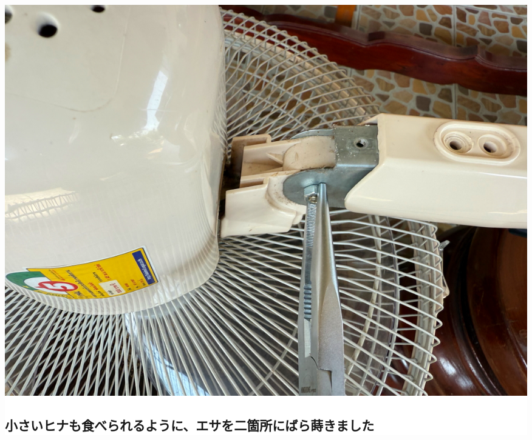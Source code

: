 <a href="20250222_006.JPG" target="_blank"><img src="20250222_006.JPG" alt="サンプル画像" width="900" /></a>
    
<h2><span class="yellow">小さいヒナも食べられるように、エサを二箇所にばら蒔きました</span></h2>